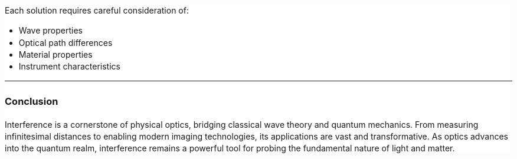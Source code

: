 Each solution requires careful consideration of:
- Wave properties
- Optical path differences
- Material properties
- Instrument characteristics

---

### Conclusion  
Interference is a cornerstone of physical optics, bridging classical wave theory and quantum mechanics. From measuring infinitesimal distances to enabling modern imaging technologies, its applications are vast and transformative. As optics advances into the quantum realm, interference remains a powerful tool for probing the fundamental nature of light and matter.